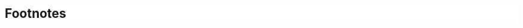 ## Footnotes

[^189]: 267:1 Like the Text under each hexagram, what is said under each in this treatise on its symbolism is divided into two portions. The p. 267 first is called ‘the Great Symbolism,’ and is occupied with the trigrammatic composition of the hexagram, to the statement of which is always subjoined an exhibition of the use which should be, or has been, made of the lesson suggested by the meaning of the whole figure in the administration of affairs, or in self-government. If the treatise be rightly ascribed to Confucius, this practical application of the teaching of the symbols is eminently characteristic of his method in inculcating truth and duty; though we often find it difficult to trace the connexion between his premiss and conclusion. This portion of the treatise will be separated by a double space from what follows,—‘the Lesser Symbolism,’ in the explanations of the several lines.

[^190]: 268:I _Kh_ien is formed by redoubling the trigram of the same name. In the case of other hexagrams of similar formation, the repetition of the trigram is pointed out. That is not done here, according to _K_û Hsî, ‘because there is but one heaven.’ But the motion of heaven is a complete revolution every day, resumed again the next; so moves ‘the unwearied sun from day to day,’ making it a good symbol of renewed, untiring effort.

[^191]: 269:II Khwăn is formed by redoubling the trigram of the same name and having ‘the earth for its symbol.’ As in the former hexagram, the repetition is emphatic, not otherwise affecting the meaning of the hexagram. ‘As there is but one heaven,’ says _K_û Hsî, ‘so there is but one earth.’ The first part of ‘the Great Symbolism’ appears in Canon McClatchie's version as—‘Khwăn is the generative part of earth.’ By ‘generative part’ he probably means ‘the productive or prolific faculty.’ If he mean anything else, there comes out a conclusion antagonistic to his own view of the ‘mythology’ of the Yî. The character Shî, which he translates by ‘generative part,’ is defined in Dr. Williams' dictionary as ‘the virility of males.’ Such is the special significance of it. If it were so used here, the earth would be masculine.
  It is difficult to say exactly what the writer meant by—‘The superior man, in accordance with this, and with his large nature, supports (men and) things.’ Lin Hsî-yüan (Ming dynasty) says:—‘The superior man, in his single person, sustains the burden of all under the sky. The common people depend on him for their rest and enjoyment. Birds and beasts and creeping things, and the tribes of the vegetable kingdom, depend on him for the fulfilment or their destined being. If he be of a narrow mind and cold virtue, how can he help them? Their hope in him would be in vain.’
  ‘The Smaller Symbolism’ is sufficiently dealt with in the notes on the Text.

[^192]: 270:III Khan represents water, especially in the form of rain. Here its symbol is a cloud. The whole hexagram seems to place us in the atmosphere of a thunderous sky overhung with thick and gloomy clouds, when we feel oppressed and distressed. This is not a bad emblem of the political state in the mind of the writer. When the thunder has pealed, and the clouds have discharged their p. 271 burden of rain, the atmosphere is cleared, and there is a feeling of relief. But I fail again to discern clearly the connexion between the symbolism and the lesson about the superior man's administration of affairs.
  The subject of the first line of the Smaller Symbolism is represented by the undivided line, and therefore is firm and correct. He is noble, but his place is below the divided lines, symbols of the weak and mean (see Appendix IV, i, 1).
  Line 2. ‘Things resume their regular course:’—the subject is now at liberty to seek a union with the subject of line 5, according to the rules of the symbolism. Lines 1 and 4, 2 and 5, 3 and 6, the corresponding lilies of the trigrams, are correlates.
  The subject of line 4 naturally recurs to the correlate in line 1. He is the natural helper in the case, and he has the ability.

[^193]: 272:IV ‘The spring here issuing forth’ is different from the defile with a stream in it, in the explanation of the Thwan; different moreover from ‘rain,’ mentioned also as the phenomenon which is the natural symbol of Khan. The presence of water, however, is common to the three. But the water of the spring, or of the stream, would flow away from the hill, and not be stopped by it; as an emblem therefore of the ignorance and inexperience denoted by Măng it is not suitable. _K_û Hsî says that ‘the water of a spring is sure to move on and gradually advance.’ This may serve as a symbol of the general process and progress of education, though it gives no account of the symbolism of the hill. It serves also to explain in part the transition of the writer to the subject of the superior man, and his dealing apparently with himself.
  Does line 1 set forth the use of punishment as the dernier resort, undesirable, but possibly unavoidable, to bring men in subjection to law?
  The force of line 2 comes out fully in the Thwan.
  That a woman such as is represented in line 3 should not be taken in marriage is clear enough; but I do not see the bearing of the illustration on the proper lesson in the hexagram.
  Line 3 separates 4 from 2, and 5 separates it from 6. Weak in itself, it is farther removed than any other from the two strong lines in the hexagram, and is represented as ‘cribbed’ in its ignorance.
  The fifth is the most honourable place in the figure, and here is occupied by a weak line. This looks, however, to the occupant of line 2, less honourable than itself, and is marked by the two attributes that are named. Compare what is said on line 2.

[^194]: 273:V ‘The cloud,’ it is said, ‘that has risen to the top of the sky, has nothing more to do till it is called on, in the harmony of heaven p. 274 and earth, to discharge its store of rain.’ This gives to the writer the idea of waiting; and the superior man is supposed to be taught by this symbolism to enjoy his idle time, while he is waiting for the approach of danger and occasion for action.
[^195]: 275:VI The symbolism here is different from that in the Text of the Thwan. We have the visible sky ascending and water or rain descending, which indicate, one hardly sees how, opposition and contention. The lesson as to the course of the superior man is a good one, but might with equal propriety be deduced from many other hexagrams.
[^196]: 276:VII ‘The Great Symbolism’ here is not more satisfactory than in other paragraphs of it which have already come before us. _K_û Hsî says:—‘As the water is not outside the earth, so soldiers are not outside the people. Therefore if (a ruler) be able to nourish the people, he can get the multitudes (of his hosts).’ Is the meaning this,—that originally the people and soldiers are one body; that a portion of the people are taken out from among the mass, as occasion requires, to do the duty of soldiers; and that the nourishment and education of the people is the best way to have good soldiers ready for use on any emergency? Compare the saying of Confucius in Analects XIII, xxx.
[^197]: 278:VIII ‘Water upon the face of the earth’ is supposed to be an emblem of close union. Of the mere fact of close union this may be accepted as a fair illustration, and of its completeness. Some other symbolism might set forth better the tendency of parties to union, and their seeking it. What is said about the ancient kings is more pertinent to the meaning of the hexagram than in many other applications in ‘the Great Symbolism.’ The king appears in it not only as the centre, but as the cause, of union.
[^198]: 279:IX The suitability of the symbolism here is made all to turn on the wind. ‘Wind,’ says _K_û, ‘is simply the air, without solid substance; it can restrain, but not for long.’ The wind moves in the sky for a time, and then ceases. The process of thought from the symbol to the lesson is not easily traced. Is it meant to say that virtue manifesting itself outwardly—in the carriage and speech—is, however good, but a small matter, admirable in an officer, or even a feudal lord, but that we look for more in a king, the Head of a nation?
[^199]: 281:X ‘The sky above and a marsh lying below it is true,’ says _Kh_ăng-žze, ‘in nature and reason; and so should be the rules of propriety on which men tread.’ This symbolism is far-fetched; and so is the application of it, if in any way drawn from it. But it is true that the members of a community or nation must keep their several places and duties in order to its being in a state of good order.
[^200]: 282:XI It is difficult to translate the application of ‘the Great Symbolism’ here, so that it shall be intelligible to a reader. _Kh_ăng-žze says:—‘A ruler should frame his laws; and regulations so that the people may avail themselves of the seasons of heaven, and of the advantages afforded by the earth, assisting their transforming and nourishing services, and completing their abundant and admirable benefits. Thus the breath of spring, calling forth all vegetable life, gives the law for sowing and planting; the breath of autumn, completing and solidifying all things, gives the law for ingathering and storing,’ &c.
[^201]: 283:XII ‘The Great Symbolism’ here is sufficiently explained in the first Appendix. The application, however, is here again difficult, though we may try to find in it a particular instance of the interruption of communication,—in great merit not meeting with its reward.
[^202]: 284:XIII The style of ‘heaven and fire form Thung _Z_ăn’ is such as to suggest the appearance of fire ascending up, blazing to the sky, and uniting with it. The application of the symbolism is again perplexing.
[^203]: 286:XIV ‘Fire above the sky’ will shine far; and this is supposed to symbolise the vastness of the territory or of the wealth implied in the possession of what is great. The superior man, in governing men, especially in a time of prosperity and wealth, must set himself to develope what is good in them, and repress what is evil. And this will be in accordance with the will of Heaven, which has given to all men a nature fitted for goodness.
[^204]: 287:XV The earth is low, and in the midst of it is a high mountain; but I fail to see how this can symbolise humility. Nor does Regis' representation of it much improve the case:—‘Monte’ (ait glossa) ‘nihil est altius in terra, quae est summe abjecta. At cum is declivis sit, imago esse potest humilis modestiae.’ I find the following note on the paragraph in my copy of the ‘Daily Lessons’(see Preface):—'The five yin lines above and below symbolise the earth; the one yang line in the centre is “the mountain in the midst of the earth.” The many yin lines represent men's desires; the one yang line, heavenly principle. The superior man, looking at this symbolism, diminishes the multitude of human desires within him, and increases the single shoot of heavenly principle; so does he become grandly just, and can deal with all things evenly according to the nature of each. In whatever circumstances or place he is, he will do what is right.' This is certainly very ingenious, but one shrinks from accepting a view that is not based on the component trigrams.
[^205]: 288:XVI ‘The Great Symbolism’ here is more obscure than usual. A thunderstorm clears the air and removes the feeling of oppression, of which one is conscious before its occurrence. Is this all that is meant by making the trigrams of the earth and thunder form Yü, the hexagram of harmony and satisfaction? What is meant, moreover, by making the thunder ‘issue,’ as the Chinese text says, from the earth? Then as to the application of this symbolism, I can trace the author's idea but imperfectly. To say that the thunder crash suggested the use of music, as some critics do, is p. 289 absurd. The use of music at sacrifices, however, as assisting the union produced by those services between God and his worshippers, and the present and past generations, agrees with the general idea of the figure. I must suppose that the writer had in mind the sacrifices instituted by the duke of <i>K</i>âu, as related in the Hsiâo King, chap. ix.
[^206]: 290:XVII An explosion of thunder amidst the waters of a marsh would be succeeded by a tremulous agitation of those waters; so far there would be a following of the movement of the lower trigram by the upper. Then in the application of the symbolism we have an illustration of action following the time, that is, according to the time; which is a common use of the Chinese character Sui. Neither the symbolism, however, nor its application adds much to our understanding of the text.
[^207]: 291:XVIII ‘When the wind,’ says _Kh_ăng-žze, ‘encounters the mountain, it is driven back, and the things about are all scattered in disorder; such is the emblem of the state denoted by Kû.’
[^208]: 292:XIX ‘The earth descending or approaching the marsh’ is, according to _K_û Hsî, symbolical of the approach of superiors to the inferior people, and then the two predicates about the superior man are descriptive of him in that approach, the instruction being symbolised by Tui, and the supporting by Khwăn. The Khang-hsî editors, wishing to defend the explanation of lin by ‘great,’ in Appendix VI, which they ascribe to Confucius, say:—‘Lin means “great.” The earth above the waters of the marsh shows how full those waters are, rising to the level of the earth, and thus expressing the idea of greatness.’ This representation is lame and impotent.
[^209]: 293:XX Wind moving above the earth has the widest sweep, and nothing escapes its influence; it penetrates everywhere. This symbolism is more appropriate to the subject in hand than that of many other hexagrams. Personal influence in a ruler effects much; but the ancient kings wished to add to that the power of published instructions, specially adapted to the character and circumstances of the people. Sun, representing the wind, is well adapted to denote this influence;—see the Analects, XII, xix.
[^210]: 294:XXI _Kh_ăng-žze says that thunder and lightning are always found together, and hence their trigrams go together to give the idea of union intended in Shih Ho. The one trigram symbolising majesty and the other brightness or intelligence, the application of the hexagram here is easier and more natural than in many other cases.
[^211]: 295:XXII ‘A mountain,’ says _Kh_ăng-žze, ‘is a place where we find grass, trees, and a hundred other things. A fire burning below it throws up its light, and brings them all Out in beauty; and this gives the idea of ornament, or being ornamented. The various processes of government are small matters, and elegance and ornament help their course; but great matters of judgment demand the simple, unornamented truth.’
[^212]: 296:XXIII A mountain, The application might be deduced from either view.
[^213]: 298:XXIV ‘Thunder in the midst of the earth’ is thunder shut up and silent, just able to make its presence felt. So is it with the first genial stirrings of life after the winter solstice; so is it with the first returning steps of the wanderer to virtue. As the spring of life has to be nursed in quietness, so also has the purpose of good. The ancient statutes here referred to must have been like the present cessation from public and private business at the time of the new year, when all the Chinese people are for a time dissolved in festivity and joy.
[^214]: 299:XXV The composition of the hexagram is given here in a manner different from what we have met with in the account of any of the preceding figures; and as the text is not called in question, I have made the best I could in the translation of the two commencing clauses. The application of the symbolism to what the ancient kings did is also hard to comprehend.
[^215]: 300:XXVI I have quoted, in the Introduction, [p. 37](Introduction_3#p37), _K_û Hsî's remark on the Great Symbolism here. _Kh_ăng-žze says:—‘Heaven is the greatest of all things, and its being in the midst of a mountain gives us the idea of a very large accumulation. And so great p. 301 is the labour of the superior man in learning, acquiring, and remembering, to accumulate his virtue.’
[^216]: 302:XXVII I do not think that the Great Symbolism here is anything but that of a thunderstorm, dispersing the oppression that bangs over nature, and followed by genial airs, and the reviving of all vegetation. But there is nothing analogous to the thunder in the application. ‘Words,’ it is said, ‘nourish virtue; food and drink nourish the body.’
[^217]: 303:XXVIII _Kh_ăng-žze says on the Great Symbolism:—‘The waters of a marsh moisten and nourish the trees. When here it is said that they destroy and extinguish the trees, their action is very extraordinary.’ This explanation is very far-fetched; and so is what the same scholar says on the application of it. I need not give it here, nor have I found, or myself made out, any other more easy and natural.
[^218]: 304:XXIX The application of the Great Symbolism is here more perplexing even than usual. What is said of the superior man is good, but there is no reference in it to the subject of danger.
[^219]: 305:XXX In the Great Symbolism Lî is used in the sense of brightness. There was no occasion to refer to its other meaning. ‘The great man’ rather confirms the interpretation of the ‘double brightness’ in the treatise on the Thwan as indicating the ruler.
[^220]: 306:XXXI In various ways the waters of a marsh, placed high above the adjacent land, will descend to water and fertilise them. This symbolism agrees sufficiently well with the idea of influence passing between a superior and inferior party in relation with each other. There is nothing in the representation, however, to suggest particularly the relation between husband and wife; and the more I think of it, the more doubtful it becomes to me that king Wan intended by the trigrams of this figure to give the idea of man and wife. The application of the symbolism is sufficiently appropriate. The commentators see in it especially the lesson of humility—emptiness of self, or poverty of spirit—in order that the influences to which we are subjected may have free course.
[^221]: 307:XXXII How the interaction of wind and thunder symbolises the lesson of the hexagram, and especially the application in this paragraph of that symbolism, is a question I have not been able to solve.
[^222]: 308:XXXIII _K_û Hsî says:—‘The sky is illimitable; a mountain is high, but has its limits; the union of these is an emblem of retiring.’ I do not understand such embleming. _Kh_ăng-žze says:—‘Below the sky is a mountain. The mountain rises up below the sky, and its height is arrested, while the sky goes up higher and higher, till they come to be apart from each other. In this we have an emblem of retiring and avoiding.’ We feel somewhat as p. 309 if there were a meaning in this; but, as in many other cases, both the symbolism and its application are but dimly apprehended.
[^223]: 309:XXXIV In illustration of the symbolism of the trigrams here, _Kh_ăng-žze says well:—‘Thunder rolling above in the sky and making all things shake is the emblem of great power.’ In passing on to its application he starts with a beautiful saying of antiquity, that ‘the strong man is he who overcomes himself.’ That this thought was in the mind of the writer of the paragraph on the Great Symbolism I can well believe; but the analogy between the natural and the moral and spiritual worlds in passing from the phenomenon of thunder to this truth is a thing to be felt, and that can hardly be described. <span id="p310">[<sup><small>p. 310</small></sup>]</span>
[^224]: 310:XXXV The sun rising above the earth, and then travelling up to his meridian height, readily suggests the idea of advancing. On p. 311 the application of this symbolism, Hû Ping-wăn (Yüan dynasty) says:—‘Of strong things there is none so strong as heaven; and hence the superior man after its pattern makes himself strong; of bright things there is none so bright as the sun, and after its pattern he makes himself bright.’
[^225]: 312:XXXVI The application of the Great Symbolism here is in itself sufficiently natural; but this meaning of the hexagram hardly appears in the text, till we come to the sixth line.
[^226]: 313:XXXVII The Symbolism here is certainly far-fetched. ‘As wind,’ it is said,‘ comes first from fire, so does transforming influence emanate from the family.’ But the subject of the hexagram is the regulation and not the influence of the family. Then the application is good for the superior man's cultivation of himself; but this again is only connected indirectly with the regulation of the family.